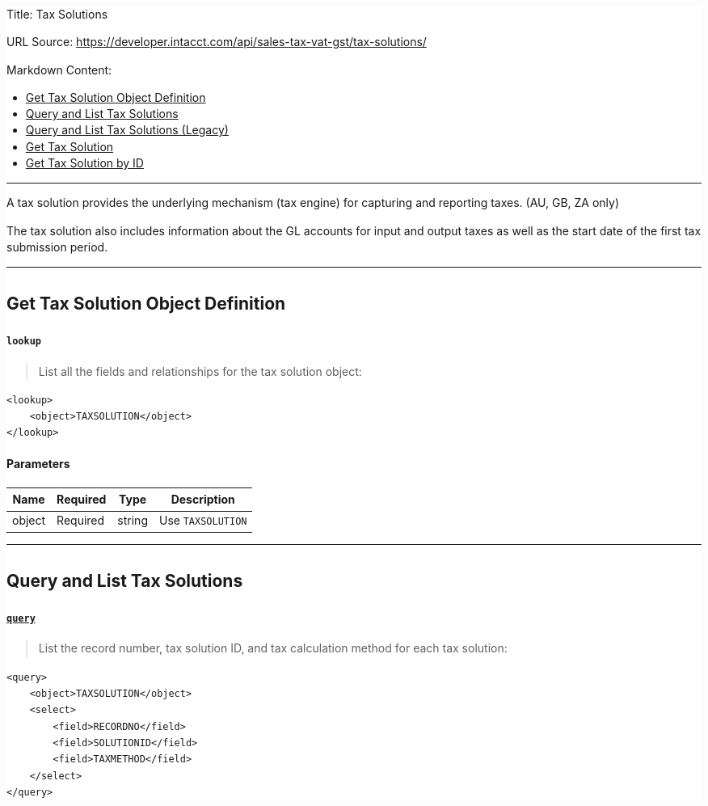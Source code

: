 Title: Tax Solutions

URL Source: https://developer.intacct.com/api/sales-tax-vat-gst/tax-solutions/

Markdown Content:
*   [Get Tax Solution Object Definition](https://developer.intacct.com/api/sales-tax-vat-gst/tax-solutions/#get-tax-solution-object-definition)
*   [Query and List Tax Solutions](https://developer.intacct.com/api/sales-tax-vat-gst/tax-solutions/#query-and-list-tax-solutions)
*   [Query and List Tax Solutions (Legacy)](https://developer.intacct.com/api/sales-tax-vat-gst/tax-solutions/#query-and-list-tax-solutions-legacy)
*   [Get Tax Solution](https://developer.intacct.com/api/sales-tax-vat-gst/tax-solutions/#get-tax-solution)
*   [Get Tax Solution by ID](https://developer.intacct.com/api/sales-tax-vat-gst/tax-solutions/#get-tax-solution-by-id)

* * *

A tax solution provides the underlying mechanism (tax engine) for capturing and reporting taxes. (AU, GB, ZA only)

The tax solution also includes information about the GL accounts for input and output taxes as well as the start date of the first tax submission period.

* * *

Get Tax Solution Object Definition
----------------------------------

#### `lookup`

> List all the fields and relationships for the tax solution object:

```
<lookup>
    <object>TAXSOLUTION</object>
</lookup>
```

#### Parameters

| Name | Required | Type | Description |
| --- | --- | --- | --- |
| object | Required | string | Use `TAXSOLUTION` |

* * *

Query and List Tax Solutions
----------------------------

#### [`query`](https://developer.intacct.com/web-services/queries/)

> List the record number, tax solution ID, and tax calculation method for each tax solution:

```
<query>
    <object>TAXSOLUTION</object>
    <select>
        <field>RECORDNO</field>
        <field>SOLUTIONID</field>
        <field>TAXMETHOD</field>
    </select>
</query>
```
